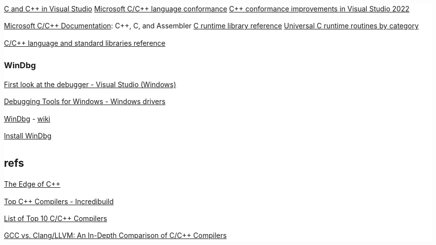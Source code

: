 [C and C++ in Visual Studio](https://learn.microsoft.com/en-us/cpp/overview/visual-cpp-in-visual-studio)
[Microsoft C/C++ language conformance](https://learn.microsoft.com/en-us/cpp/overview/visual-cpp-language-conformance)
[C++ conformance improvements in Visual Studio 2022](https://learn.microsoft.com/en-us/cpp/overview/cpp-conformance-improvements)

[Microsoft C/C++ Documentation](https://learn.microsoft.com/en-us/cpp/?view=msvc-160): C++, C, and Assembler
[C runtime library reference](https://learn.microsoft.com/en-us/cpp/c-runtime-library/c-run-time-library-reference?view=msvc-160)
[Universal C runtime routines by category](https://learn.microsoft.com/en-us/cpp/c-runtime-library/run-time-routines-by-category?view=msvc-160)

[C/C++ language and standard libraries reference](https://learn.microsoft.com/en-us/cpp/cpp/c-cpp-language-and-standard-libraries)

### WinDbg

[First look at the debugger - Visual Studio (Windows)](https://learn.microsoft.com/en-us/visualstudio/debugger/debugger-feature-tour?view=vs-2022)

[Debugging Tools for Windows - Windows drivers](https://learn.microsoft.com/en-us/windows-hardware/drivers/debugger/debugger-download-tools)

[WinDbg](http://www.windbg.org/) - [wiki](https://en.wikipedia.org/wiki/WinDbg)

[Install WinDbg](https://learn.microsoft.com/en-us/windows-hardware/drivers/debugger/)

## refs

[The Edge of C++](https://accu.org/journals/overload/28/159/deak/)

[Top C++ Compilers - Incredibuild](https://www.incredibuild.com/blog/top-c-compilers)

[List of Top 10 C/C++ Compilers](https://terminalroot.com/list-of-top-10-c-cpp-compilers/)

[GCC vs. Clang/LLVM: An In-Depth Comparison of C/C++ Compilers](https://alibabatech.medium.com/gcc-vs-clang-llvm-an-in-depth-comparison-of-c-c-compilers-899ede2be378)
